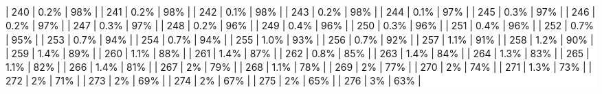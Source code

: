 | 240 | 0.2% | 98% |
| 241 | 0.2% | 98% |
| 242 | 0.1% | 98% |
| 243 | 0.2% | 98% |
| 244 | 0.1% | 97% |
| 245 | 0.3% | 97% |
| 246 | 0.2% | 97% |
| 247 | 0.3% | 97% |
| 248 | 0.2% | 96% |
| 249 | 0.4% | 96% |
| 250 | 0.3% | 96% |
| 251 | 0.4% | 96% |
| 252 | 0.7% | 95% |
| 253 | 0.7% | 94% |
| 254 | 0.7% | 94% |
| 255 | 1.0% | 93% |
| 256 | 0.7% | 92% |
| 257 | 1.1% | 91% |
| 258 | 1.2% | 90% |
| 259 | 1.4% | 89% |
| 260 | 1.1% | 88% |
| 261 | 1.4% | 87% |
| 262 | 0.8% | 85% |
| 263 | 1.4% | 84% |
| 264 | 1.3% | 83% |
| 265 | 1.1% | 82% |
| 266 | 1.4% | 81% |
| 267 | 2% | 79% |
| 268 | 1.1% | 78% |
| 269 | 2% | 77% |
| 270 | 2% | 74% |
| 271 | 1.3% | 73% |
| 272 | 2% | 71% |
| 273 | 2% | 69% |
| 274 | 2% | 67% |
| 275 | 2% | 65% |
| 276 | 3% | 63% |